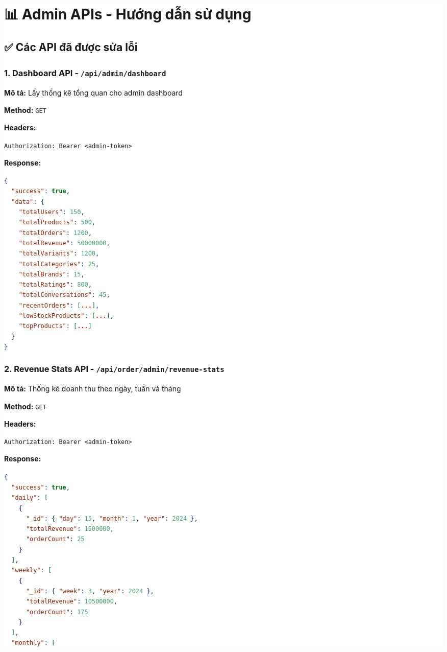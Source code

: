 # 📊 Admin APIs - Hướng dẫn sử dụng

## ✅ Các API đã được sửa lỗi

### 1. **Dashboard API** - `/api/admin/dashboard`
**Mô tả:** Lấy thống kê tổng quan cho admin dashboard

**Method:** `GET`

**Headers:**
```
Authorization: Bearer <admin-token>
```

**Response:**
```json
{
  "success": true,
  "data": {
    "totalUsers": 150,
    "totalProducts": 500,
    "totalOrders": 1200,
    "totalRevenue": 50000000,
    "totalVariants": 1200,
    "totalCategories": 25,
    "totalBrands": 15,
    "totalRatings": 800,
    "totalConversations": 45,
    "recentOrders": [...],
    "lowStockProducts": [...],
    "topProducts": [...]
  }
}
```

### 2. **Revenue Stats API** - `/api/order/admin/revenue-stats`
**Mô tả:** Thống kê doanh thu theo ngày, tuần và tháng

**Method:** `GET`

**Headers:**
```
Authorization: Bearer <admin-token>
```

**Response:**
```json
{
  "success": true,
  "daily": [
    {
      "_id": { "day": 15, "month": 1, "year": 2024 },
      "totalRevenue": 1500000,
      "orderCount": 25
    }
  ],
  "weekly": [
    {
      "_id": { "week": 3, "year": 2024 },
      "totalRevenue": 10500000,
      "orderCount": 175
    }
  ],
  "monthly": [
```